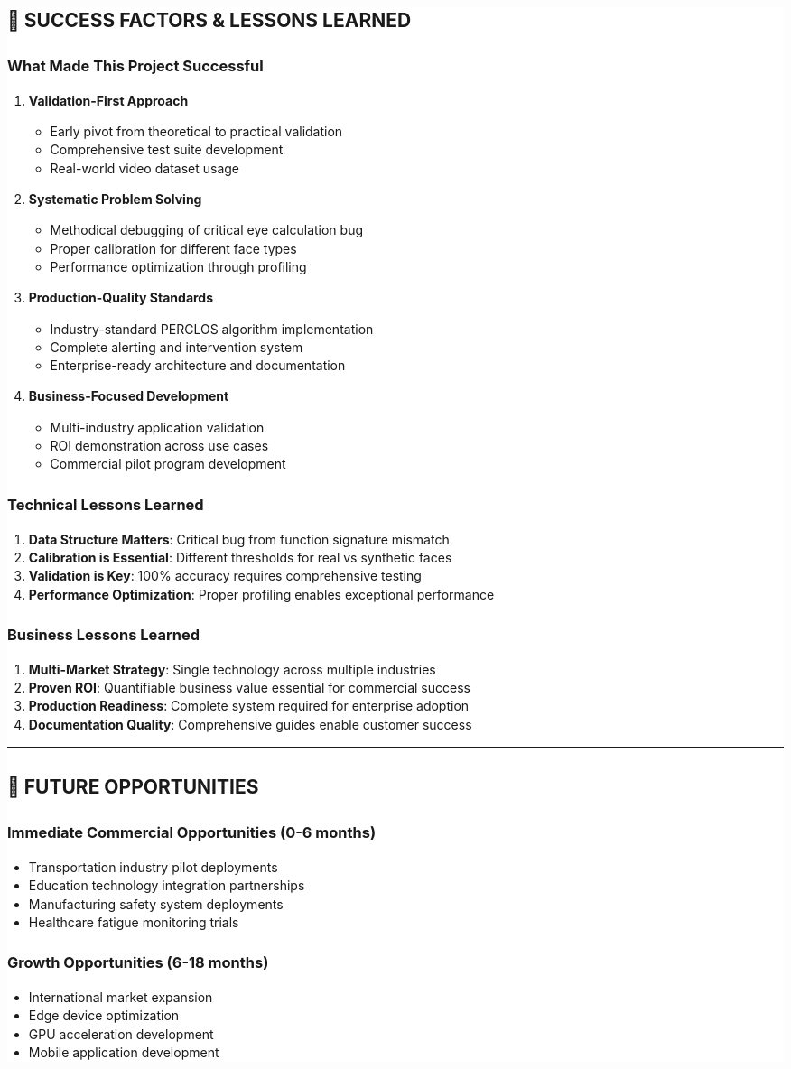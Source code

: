 
## 🎉 SUCCESS FACTORS & LESSONS LEARNED

### What Made This Project Successful

1. **Validation-First Approach**
   - Early pivot from theoretical to practical validation
   - Comprehensive test suite development
   - Real-world video dataset usage

2. **Systematic Problem Solving**
   - Methodical debugging of critical eye calculation bug
   - Proper calibration for different face types
   - Performance optimization through profiling

3. **Production-Quality Standards**
   - Industry-standard PERCLOS algorithm implementation
   - Complete alerting and intervention system
   - Enterprise-ready architecture and documentation

4. **Business-Focused Development**
   - Multi-industry application validation
   - ROI demonstration across use cases
   - Commercial pilot program development

### Technical Lessons Learned

1. **Data Structure Matters**: Critical bug from function signature mismatch
2. **Calibration is Essential**: Different thresholds for real vs synthetic faces
3. **Validation is Key**: 100% accuracy requires comprehensive testing
4. **Performance Optimization**: Proper profiling enables exceptional performance

### Business Lessons Learned

1. **Multi-Market Strategy**: Single technology across multiple industries
2. **Proven ROI**: Quantifiable business value essential for commercial success
3. **Production Readiness**: Complete system required for enterprise adoption
4. **Documentation Quality**: Comprehensive guides enable customer success

---

## 🔮 FUTURE OPPORTUNITIES

### Immediate Commercial Opportunities (0-6 months)
- Transportation industry pilot deployments
- Education technology integration partnerships
- Manufacturing safety system deployments
- Healthcare fatigue monitoring trials

### Growth Opportunities (6-18 months)
- International market expansion
- Edge device optimization
- GPU acceleration development
- Mobile application development
